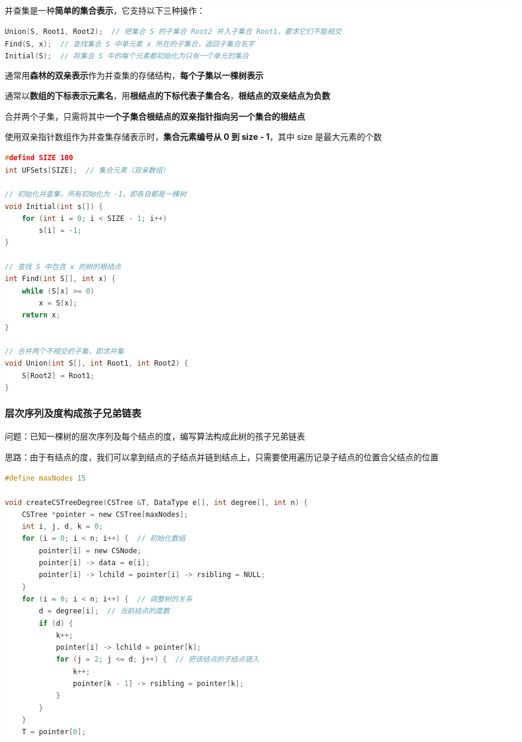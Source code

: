 并查集是一种**简单的集合表示**，它支持以下三种操作：

```c
Union(S, Root1, Root2);  // 把集合 S 的子集合 Root2 并入子集合 Root1，要求它们不能相交
Find(S, x);  // 查找集合 S 中单元素 x 所在的子集合，返回子集合名字
Initial(S);  // 将集合 S 中的每个元素都初始化为只有一个单元的集合
```

通常用**森林的双亲表示**作为并查集的存储结构，**每个子集以一棵树表示**

通常以**数组的下标表示元素名**，用**根结点的下标代表子集合名**，**根结点的双亲结点为负数**

合并两个子集，只需将其中**一个子集合根结点的双亲指针指向另一个集合的根结点**

使用双亲指针数组作为并查集存储表示时，**集合元素编号从 0 到 size - 1**，其中 size 是最大元素的个数

```c
#defind SIZE 100
int UFSets[SIZE];  // 集合元素（双亲数组）

// 初始化并查集，所有初始化为 -1，即各自都是一棵树
void Initial(int s[]) {
    for (int i = 0; i < SIZE - 1; i++)
        s[i] = -1;
}

// 查找 S 中包含 x 的树的根结点
int Find(int S[], int x) {
    while (S[x] >= 0)
        x = S[x];
    return x;
}

// 合并两个不相交的子集，即求并集
void Union(int S[], int Root1, int Root2) {
    S[Root2] = Root1;
}
```

### 层次序列及度构成孩子兄弟链表

问题：已知一棵树的层次序列及每个结点的度，编写算法构成此树的孩子兄弟链表

思路：由于有结点的度，我们可以拿到结点的子结点并链到结点上，只需要使用遍历记录子结点的位置合父结点的位置

```c
#define maxNodes 15

void createCSTreeDegree(CSTree &T, DataType e[], int degree[], int n) {
    CSTree *pointer = new CSTree[maxNodes];
    int i, j, d, k = 0;
    for (i = 0; i < n; i++) {  // 初始化数组
        pointer[i] = new CSNode;
        pointer[i] -> data = e[i];
        pointer[i] -> lchild = pointer[i] -> rsibling = NULL;
    }
    for (i = 0; i < n; i++) {  // 调整树的关系
        d = degree[i];  // 当前结点的度数
        if (d) {
            k++;
            pointer[i] -> lchild = pointer[k];
            for (j = 2; j <= d; j++) {  // 把该结点的子结点链入
                k++;
                pointer[k - 1] -> rsibling = pointer[k];
            }
        }
    }
    T = pointer[0];
```
